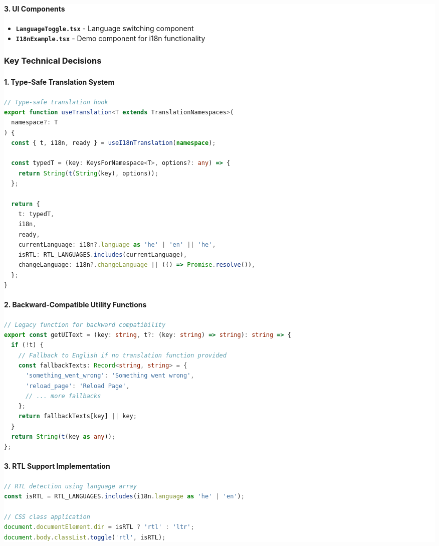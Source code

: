 #### 3. UI Components
- **`LanguageToggle.tsx`** - Language switching component
- **`I18nExample.tsx`** - Demo component for i18n functionality

### Key Technical Decisions

#### 1. Type-Safe Translation System
```typescript
// Type-safe translation hook
export function useTranslation<T extends TranslationNamespaces>(
  namespace?: T
) {
  const { t, i18n, ready } = useI18nTranslation(namespace);
  
  const typedT = (key: KeysForNamespace<T>, options?: any) => {
    return String(t(String(key), options));
  };
  
  return {
    t: typedT,
    i18n,
    ready,
    currentLanguage: i18n?.language as 'he' | 'en' || 'he',
    isRTL: RTL_LANGUAGES.includes(currentLanguage),
    changeLanguage: i18n?.changeLanguage || (() => Promise.resolve()),
  };
}
```

#### 2. Backward-Compatible Utility Functions
```typescript
// Legacy function for backward compatibility
export const getUIText = (key: string, t?: (key: string) => string): string => {
  if (!t) {
    // Fallback to English if no translation function provided
    const fallbackTexts: Record<string, string> = {
      'something_went_wrong': 'Something went wrong',
      'reload_page': 'Reload Page',
      // ... more fallbacks
    };
    return fallbackTexts[key] || key;
  }
  return String(t(key as any));
};
```

#### 3. RTL Support Implementation
```typescript
// RTL detection using language array
const isRTL = RTL_LANGUAGES.includes(i18n.language as 'he' | 'en');

// CSS class application
document.documentElement.dir = isRTL ? 'rtl' : 'ltr';
document.body.classList.toggle('rtl', isRTL);
```
